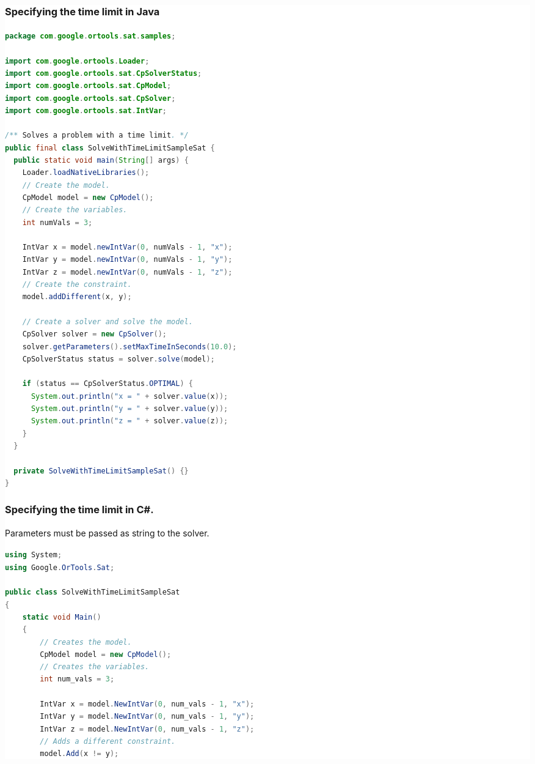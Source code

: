 ### Specifying the time limit in Java

```java
package com.google.ortools.sat.samples;

import com.google.ortools.Loader;
import com.google.ortools.sat.CpSolverStatus;
import com.google.ortools.sat.CpModel;
import com.google.ortools.sat.CpSolver;
import com.google.ortools.sat.IntVar;

/** Solves a problem with a time limit. */
public final class SolveWithTimeLimitSampleSat {
  public static void main(String[] args) {
    Loader.loadNativeLibraries();
    // Create the model.
    CpModel model = new CpModel();
    // Create the variables.
    int numVals = 3;

    IntVar x = model.newIntVar(0, numVals - 1, "x");
    IntVar y = model.newIntVar(0, numVals - 1, "y");
    IntVar z = model.newIntVar(0, numVals - 1, "z");
    // Create the constraint.
    model.addDifferent(x, y);

    // Create a solver and solve the model.
    CpSolver solver = new CpSolver();
    solver.getParameters().setMaxTimeInSeconds(10.0);
    CpSolverStatus status = solver.solve(model);

    if (status == CpSolverStatus.OPTIMAL) {
      System.out.println("x = " + solver.value(x));
      System.out.println("y = " + solver.value(y));
      System.out.println("z = " + solver.value(z));
    }
  }

  private SolveWithTimeLimitSampleSat() {}
}
```

### Specifying the time limit in C\#.

Parameters must be passed as string to the solver.

```cs
using System;
using Google.OrTools.Sat;

public class SolveWithTimeLimitSampleSat
{
    static void Main()
    {
        // Creates the model.
        CpModel model = new CpModel();
        // Creates the variables.
        int num_vals = 3;

        IntVar x = model.NewIntVar(0, num_vals - 1, "x");
        IntVar y = model.NewIntVar(0, num_vals - 1, "y");
        IntVar z = model.NewIntVar(0, num_vals - 1, "z");
        // Adds a different constraint.
        model.Add(x != y);

```